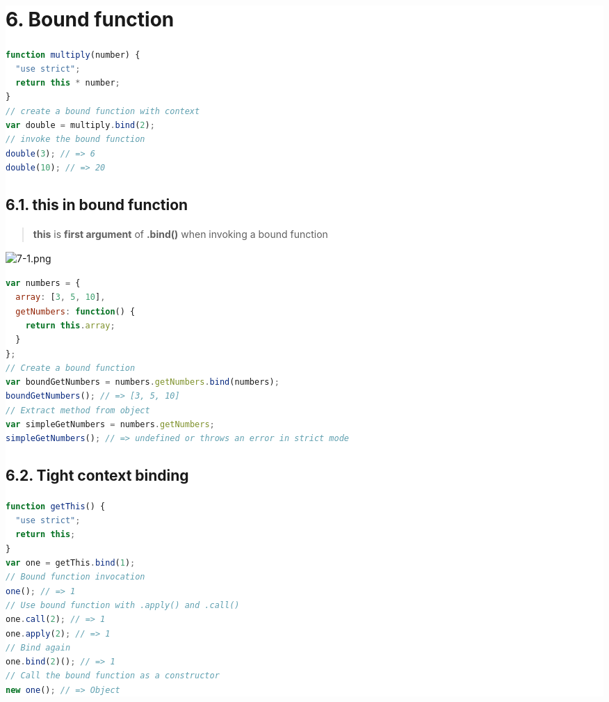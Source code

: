 # 6. **Bound function**

```js
function multiply(number) {
  "use strict";
  return this * number;
}
// create a bound function with context
var double = multiply.bind(2);
// invoke the bound function
double(3); // => 6
double(10); // => 20
```

## 6.1. **this in bound function**

> **this** is **first argument** of **.bind()** when invoking a bound function

![7-1.png](http://upload-images.jianshu.io/upload_images/5518635-0fc7097dfffaaea5.png?imageMogr2/auto-orient/strip%7CimageView2/2/w/1240)

```js
var numbers = {
  array: [3, 5, 10],
  getNumbers: function() {
    return this.array;
  }
};
// Create a bound function
var boundGetNumbers = numbers.getNumbers.bind(numbers);
boundGetNumbers(); // => [3, 5, 10]
// Extract method from object
var simpleGetNumbers = numbers.getNumbers;
simpleGetNumbers(); // => undefined or throws an error in strict mode
```

## 6.2. **Tight context binding**

```js
function getThis() {
  "use strict";
  return this;
}
var one = getThis.bind(1);
// Bound function invocation
one(); // => 1
// Use bound function with .apply() and .call()
one.call(2); // => 1
one.apply(2); // => 1
// Bind again
one.bind(2)(); // => 1
// Call the bound function as a constructor
new one(); // => Object
```
